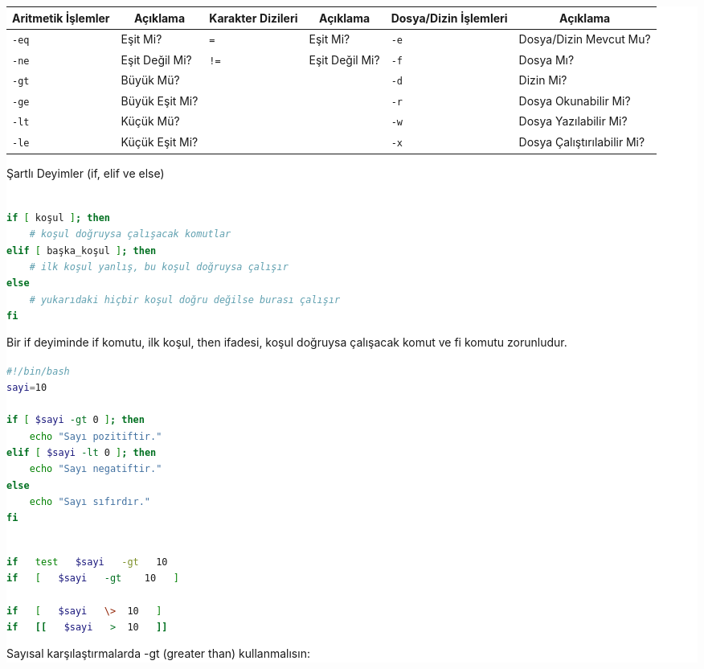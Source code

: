 | Aritmetik İşlemler | Açıklama        | Karakter Dizileri | Açıklama       | Dosya/Dizin İşlemleri | Açıklama                  |
|--------------------|----------------|-------------------|----------------|------------------------|---------------------------|
| `-eq`              | Eşit Mi?       | `=`               | Eşit Mi?       | `-e`                   | Dosya/Dizin Mevcut Mu?    |
| `-ne`              | Eşit Değil Mi? | `!=`              | Eşit Değil Mi? | `-f`                   | Dosya Mı?                 |
| `-gt`              | Büyük Mü?      |                   |                | `-d`                   | Dizin Mi?                 |
| `-ge`              | Büyük Eşit Mi? |                   |                | `-r`                   | Dosya Okunabilir Mi?      |
| `-lt`              | Küçük Mü?      |                   |                | `-w`                   | Dosya Yazılabilir Mi?     |
| `-le`              | Küçük Eşit Mi? |                   |                | `-x`                   | Dosya Çalıştırılabilir Mi? |






Şartlı Deyimler (if, elif ve else)
```bash

if [ koşul ]; then
    # koşul doğruysa çalışacak komutlar
elif [ başka_koşul ]; then
    # ilk koşul yanlış, bu koşul doğruysa çalışır
else
    # yukarıdaki hiçbir koşul doğru değilse burası çalışır
fi

```

 Bir if deyiminde if komutu, ilk koşul, then ifadesi, koşul doğruysa çalışacak komut ve fi komutu zorunludur. 

```bash
#!/bin/bash
sayi=10

if [ $sayi -gt 0 ]; then
    echo "Sayı pozitiftir."
elif [ $sayi -lt 0 ]; then
    echo "Sayı negatiftir."
else
    echo "Sayı sıfırdır."
fi
```
```bash

if   test   $sayi   -gt   10  
if   [   $sayi   -gt    10   ]  

if   [   $sayi   \>  10   ]
if   [[   $sayi   >  10   ]]
```


Sayısal karşılaştırmalarda -gt (greater than) kullanmalısın:
